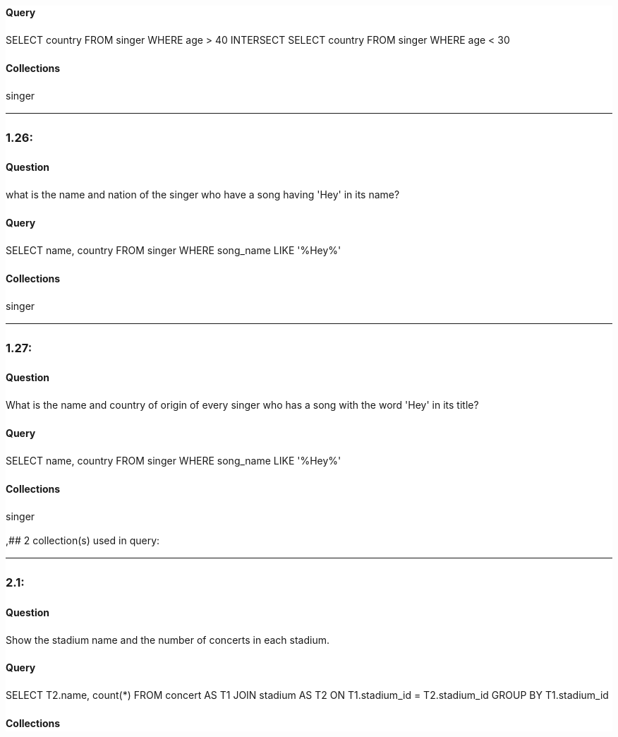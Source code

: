 #### Query

SELECT country FROM singer WHERE age > 40 INTERSECT SELECT country FROM singer WHERE age < 30

#### Collections

singer

-------------------------------------------------------------------------------

### 1.26:

#### Question

what is the name and nation of the singer who have a song having 'Hey' in its name?

#### Query

SELECT name, country FROM singer WHERE song_name LIKE '%Hey%'

#### Collections

singer

-------------------------------------------------------------------------------

### 1.27:

#### Question

What is the name and country of origin of every singer who has a song with the word 'Hey' in its title?

#### Query

SELECT name, country FROM singer WHERE song_name LIKE '%Hey%'

#### Collections

singer

,## 2 collection(s) used in query:

-------------------------------------------------------------------------------

### 2.1:

#### Question

Show the stadium name and the number of concerts in each stadium.

#### Query

SELECT T2.name, count(*) FROM concert AS T1 JOIN stadium AS T2 ON T1.stadium_id = T2.stadium_id GROUP BY T1.stadium_id

#### Collections
